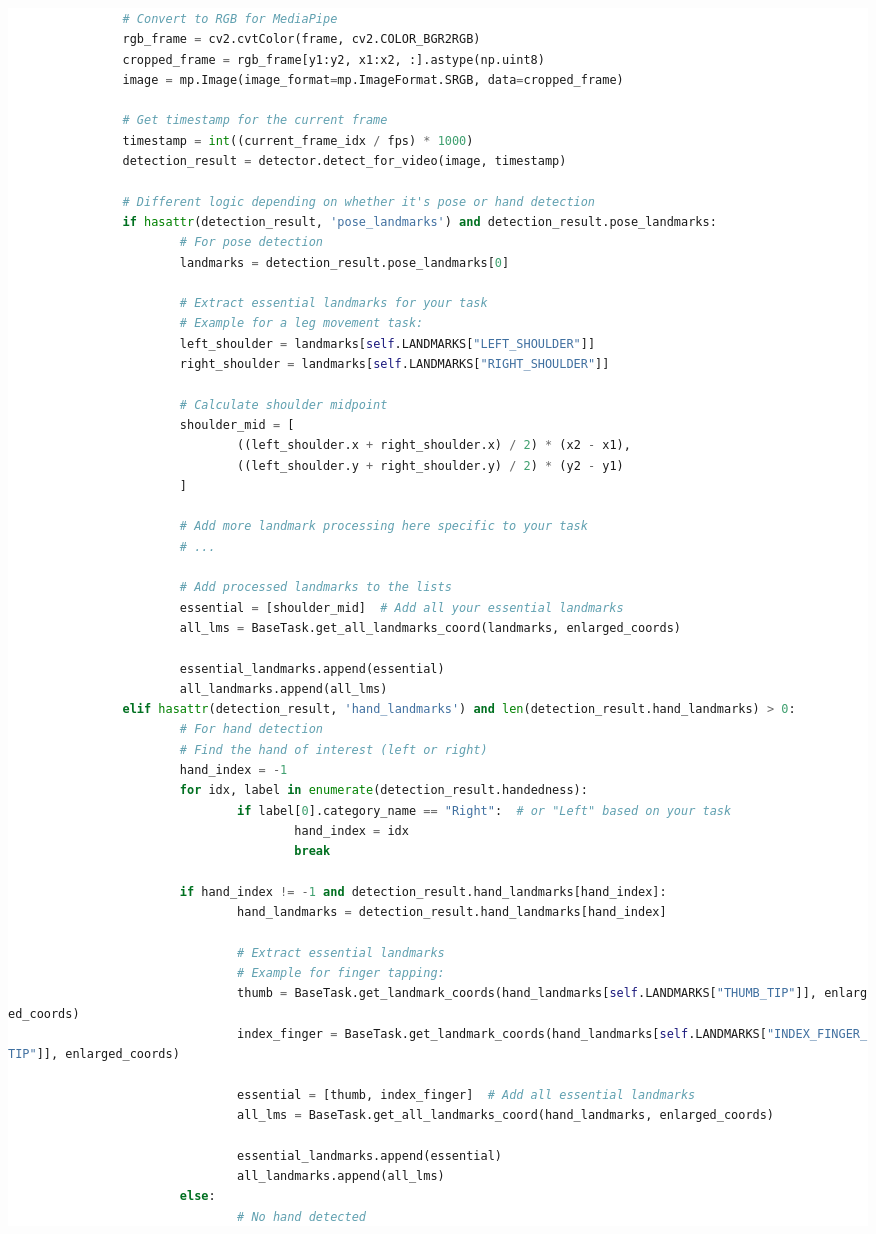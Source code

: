 ```python
                # Convert to RGB for MediaPipe
                rgb_frame = cv2.cvtColor(frame, cv2.COLOR_BGR2RGB)
                cropped_frame = rgb_frame[y1:y2, x1:x2, :].astype(np.uint8)
                image = mp.Image(image_format=mp.ImageFormat.SRGB, data=cropped_frame)

                # Get timestamp for the current frame
                timestamp = int((current_frame_idx / fps) * 1000)
                detection_result = detector.detect_for_video(image, timestamp)

                # Different logic depending on whether it's pose or hand detection
                if hasattr(detection_result, 'pose_landmarks') and detection_result.pose_landmarks:
                        # For pose detection
                        landmarks = detection_result.pose_landmarks[0]
                        
                        # Extract essential landmarks for your task
                        # Example for a leg movement task:
                        left_shoulder = landmarks[self.LANDMARKS["LEFT_SHOULDER"]]
                        right_shoulder = landmarks[self.LANDMARKS["RIGHT_SHOULDER"]]
                        
                        # Calculate shoulder midpoint
                        shoulder_mid = [
                                ((left_shoulder.x + right_shoulder.x) / 2) * (x2 - x1),
                                ((left_shoulder.y + right_shoulder.y) / 2) * (y2 - y1)
                        ]
                        
                        # Add more landmark processing here specific to your task
                        # ...
                        
                        # Add processed landmarks to the lists
                        essential = [shoulder_mid]  # Add all your essential landmarks
                        all_lms = BaseTask.get_all_landmarks_coord(landmarks, enlarged_coords)
                        
                        essential_landmarks.append(essential)
                        all_landmarks.append(all_lms)
                elif hasattr(detection_result, 'hand_landmarks') and len(detection_result.hand_landmarks) > 0:
                        # For hand detection
                        # Find the hand of interest (left or right)
                        hand_index = -1
                        for idx, label in enumerate(detection_result.handedness):
                                if label[0].category_name == "Right":  # or "Left" based on your task
                                        hand_index = idx
                                        break
                                        
                        if hand_index != -1 and detection_result.hand_landmarks[hand_index]:
                                hand_landmarks = detection_result.hand_landmarks[hand_index]
                                
                                # Extract essential landmarks
                                # Example for finger tapping:
                                thumb = BaseTask.get_landmark_coords(hand_landmarks[self.LANDMARKS["THUMB_TIP"]], enlarged_coords)
                                index_finger = BaseTask.get_landmark_coords(hand_landmarks[self.LANDMARKS["INDEX_FINGER_TIP"]], enlarged_coords)
                                
                                essential = [thumb, index_finger]  # Add all essential landmarks
                                all_lms = BaseTask.get_all_landmarks_coord(hand_landmarks, enlarged_coords)
                                
                                essential_landmarks.append(essential)
                                all_landmarks.append(all_lms)
                        else:
                                # No hand detected
```